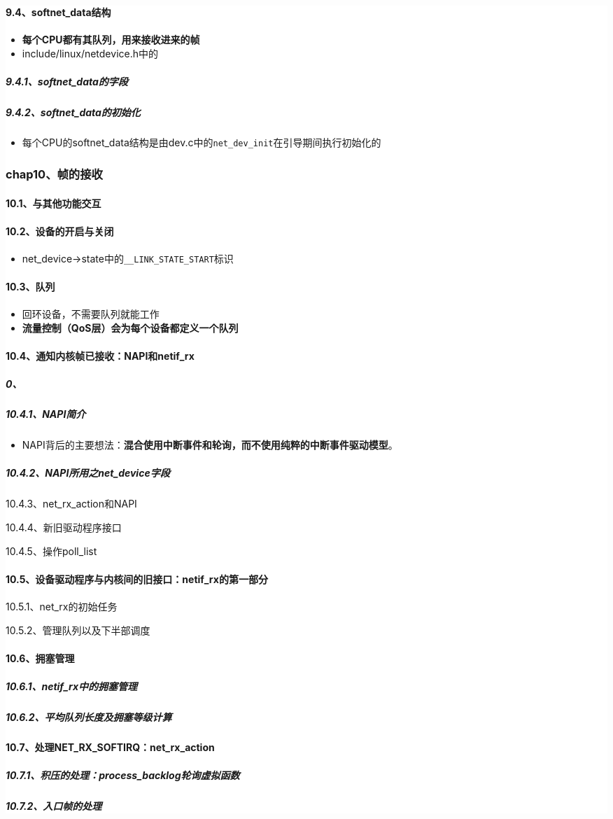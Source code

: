 #### 9.4、softnet_data结构

+ **每个CPU都有其队列，用来接收进来的帧**
+ include/linux/netdevice.h中的

##### 9.4.1、softnet_data的字段

##### 9.4.2、softnet_data的初始化

+ 每个CPU的softnet_data结构是由dev.c中的`net_dev_init`在引导期间执行初始化的

### chap10、帧的接收

#### 10.1、与其他功能交互

#### 10.2、设备的开启与关闭

+ net_device->state中的`__LINK_STATE_START`标识

#### 10.3、队列

+ 回环设备，不需要队列就能工作
+ **流量控制（QoS层）会为每个设备都定义一个队列**

#### 10.4、通知内核帧已接收：NAPI和netif_rx

##### 0、

##### 10.4.1、NAPI简介

+ NAPI背后的主要想法：**混合使用中断事件和轮询，而不使用纯粹的中断事件驱动模型**。

##### 10.4.2、NAPI所用之net_device字段

10.4.3、net_rx_action和NAPI

10.4.4、新旧驱动程序接口

10.4.5、操作poll_list

#### 10.5、设备驱动程序与内核间的旧接口：netif_rx的第一部分

10.5.1、net_rx的初始任务

10.5.2、管理队列以及下半部调度

#### 10.6、拥塞管理

##### 10.6.1、netif_rx中的拥塞管理

##### 10.6.2、平均队列长度及拥塞等级计算

#### 10.7、处理NET_RX_SOFTIRQ：net_rx_action

##### 10.7.1、积压的处理：process_backlog轮询虚拟函数

##### 10.7.2、入口帧的处理
